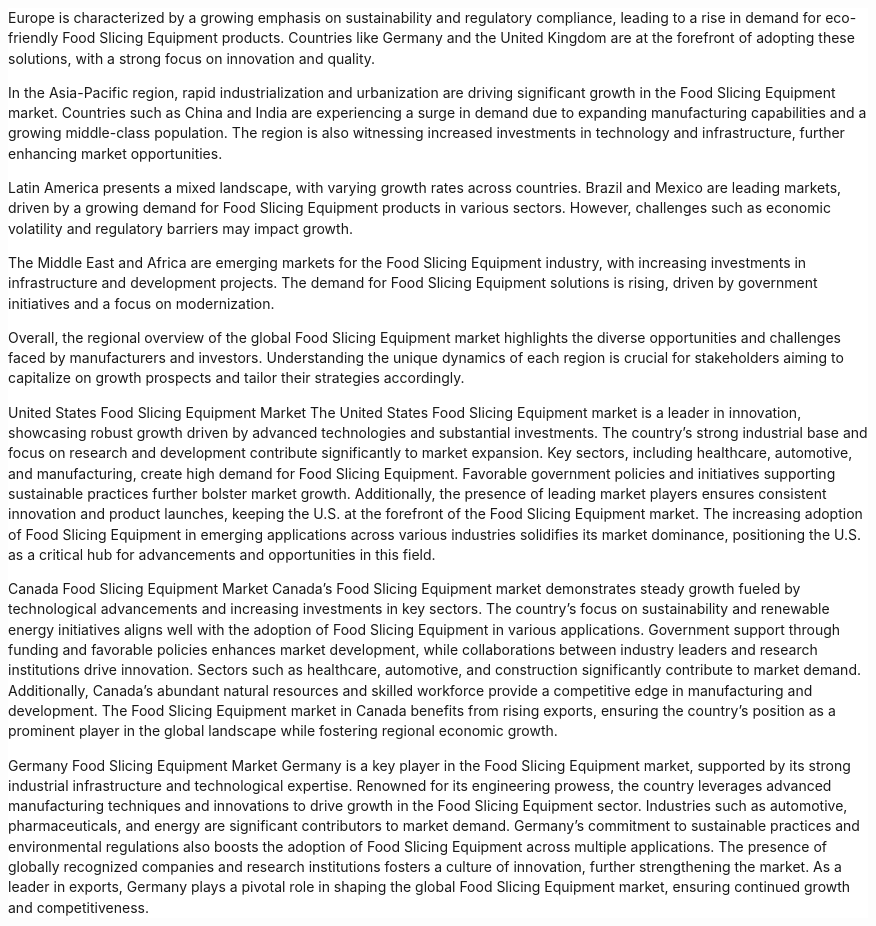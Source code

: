 Europe is characterized by a growing emphasis on sustainability and regulatory compliance, leading to a rise in demand for eco-friendly Food Slicing Equipment products. Countries like Germany and the United Kingdom are at the forefront of adopting these solutions, with a strong focus on innovation and quality.

In the Asia-Pacific region, rapid industrialization and urbanization are driving significant growth in the Food Slicing Equipment market. Countries such as China and India are experiencing a surge in demand due to expanding manufacturing capabilities and a growing middle-class population. The region is also witnessing increased investments in technology and infrastructure, further enhancing market opportunities.

Latin America presents a mixed landscape, with varying growth rates across countries. Brazil and Mexico are leading markets, driven by a growing demand for Food Slicing Equipment products in various sectors. However, challenges such as economic volatility and regulatory barriers may impact growth.

The Middle East and Africa are emerging markets for the Food Slicing Equipment industry, with increasing investments in infrastructure and development projects. The demand for Food Slicing Equipment solutions is rising, driven by government initiatives and a focus on modernization.

Overall, the regional overview of the global Food Slicing Equipment market highlights the diverse opportunities and challenges faced by manufacturers and investors. Understanding the unique dynamics of each region is crucial for stakeholders aiming to capitalize on growth prospects and tailor their strategies accordingly.

United States Food Slicing Equipment Market
The United States Food Slicing Equipment market is a leader in innovation, showcasing robust growth driven by advanced technologies and substantial investments. The country’s strong industrial base and focus on research and development contribute significantly to market expansion. Key sectors, including healthcare, automotive, and manufacturing, create high demand for Food Slicing Equipment. Favorable government policies and initiatives supporting sustainable practices further bolster market growth. Additionally, the presence of leading market players ensures consistent innovation and product launches, keeping the U.S. at the forefront of the Food Slicing Equipment market. The increasing adoption of Food Slicing Equipment in emerging applications across various industries solidifies its market dominance, positioning the U.S. as a critical hub for advancements and opportunities in this field.

Canada Food Slicing Equipment Market
Canada’s Food Slicing Equipment market demonstrates steady growth fueled by technological advancements and increasing investments in key sectors. The country’s focus on sustainability and renewable energy initiatives aligns well with the adoption of Food Slicing Equipment in various applications. Government support through funding and favorable policies enhances market development, while collaborations between industry leaders and research institutions drive innovation. Sectors such as healthcare, automotive, and construction significantly contribute to market demand. Additionally, Canada’s abundant natural resources and skilled workforce provide a competitive edge in manufacturing and development. The Food Slicing Equipment market in Canada benefits from rising exports, ensuring the country’s position as a prominent player in the global landscape while fostering regional economic growth.

Germany Food Slicing Equipment Market
Germany is a key player in the Food Slicing Equipment market, supported by its strong industrial infrastructure and technological expertise. Renowned for its engineering prowess, the country leverages advanced manufacturing techniques and innovations to drive growth in the Food Slicing Equipment sector. Industries such as automotive, pharmaceuticals, and energy are significant contributors to market demand. Germany’s commitment to sustainable practices and environmental regulations also boosts the adoption of Food Slicing Equipment across multiple applications. The presence of globally recognized companies and research institutions fosters a culture of innovation, further strengthening the market. As a leader in exports, Germany plays a pivotal role in shaping the global Food Slicing Equipment market, ensuring continued growth and competitiveness.

